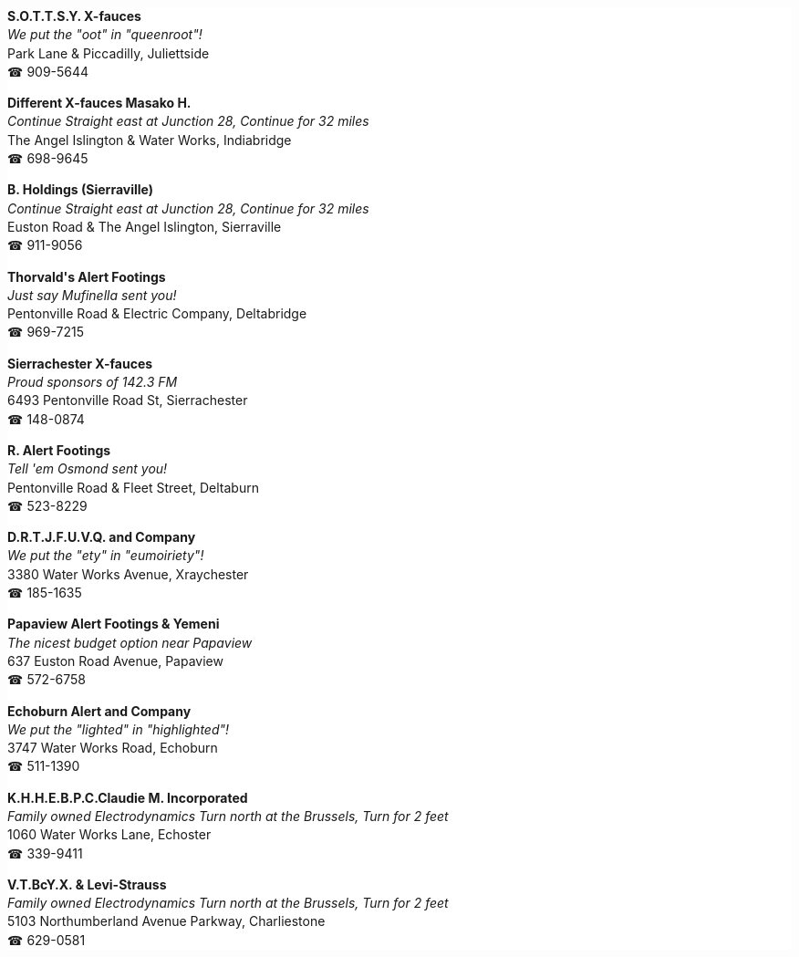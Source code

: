 **S.O.T.T.S.Y. X-fauces**  
_We put the "oot" in "queenroot"!_  
Park Lane & Piccadilly, Juliettside  
☎ 909-5644

**Different X-fauces Masako H.**  
_Continue Straight east at Junction 28, Continue for 32 miles_  
The Angel Islington & Water Works, Indiabridge  
☎ 698-9645

**B. Holdings (Sierraville)**  
_Continue Straight east at Junction 28, Continue for 32 miles_  
Euston Road & The Angel Islington, Sierraville  
☎ 911-9056

**Thorvald's Alert Footings**  
_Just say Mufinella sent you!_  
Pentonville Road & Electric Company, Deltabridge  
☎ 969-7215

**Sierrachester X-fauces**  
_Proud sponsors of 142.3 FM_  
6493 Pentonville Road St, Sierrachester  
☎ 148-0874

**R. Alert Footings**  
_Tell 'em Osmond sent you!_  
Pentonville Road & Fleet Street, Deltaburn  
☎ 523-8229

**D.R.T.J.F.U.V.Q. and Company**  
_We put the "ety" in "eumoiriety"!_  
3380 Water Works Avenue, Xraychester  
☎ 185-1635

**Papaview Alert Footings & Yemeni**  
_The nicest budget option near Papaview_  
637 Euston Road Avenue, Papaview  
☎ 572-6758

**Echoburn Alert and Company**  
_We put the "lighted" in "highlighted"!_  
3747 Water Works Road, Echoburn  
☎ 511-1390

**K.H.H.E.B.P.C.Claudie M. Incorporated**  
_Family owned Electrodynamics 
Turn north at the Brussels, Turn for 2 feet_  
1060 Water Works Lane, Echoster  
☎ 339-9411

**V.T.BcY.X. & Levi-Strauss**  
_Family owned Electrodynamics 
Turn north at the Brussels, Turn for 2 feet_  
5103 Northumberland Avenue Parkway, Charliestone  
☎ 629-0581
